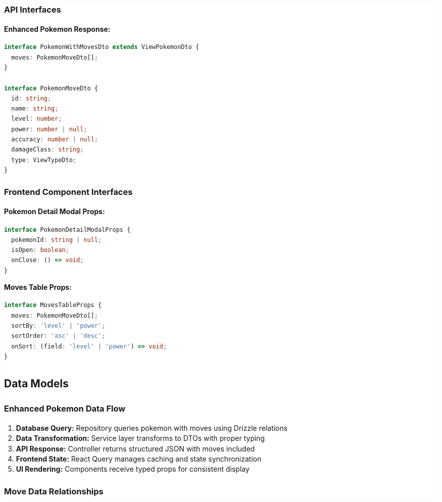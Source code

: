 ### API Interfaces

**Enhanced Pokemon Response:**
```typescript
interface PokemonWithMovesDto extends ViewPokemonDto {
  moves: PokemonMoveDto[];
}

interface PokemonMoveDto {
  id: string;
  name: string;
  level: number;
  power: number | null;
  accuracy: number | null;
  damageClass: string;
  type: ViewTypeDto;
}
```

### Frontend Component Interfaces

**Pokemon Detail Modal Props:**
```typescript
interface PokemonDetailModalProps {
  pokemonId: string | null;
  isOpen: boolean;
  onClose: () => void;
}
```

**Moves Table Props:**
```typescript
interface MovesTableProps {
  moves: PokemonMoveDto[];
  sortBy: 'level' | 'power';
  sortOrder: 'asc' | 'desc';
  onSort: (field: 'level' | 'power') => void;
}
```

## Data Models

### Enhanced Pokemon Data Flow

1. **Database Query:** Repository queries pokemon with moves using Drizzle relations
2. **Data Transformation:** Service layer transforms to DTOs with proper typing
3. **API Response:** Controller returns structured JSON with moves included
4. **Frontend State:** React Query manages caching and state synchronization
5. **UI Rendering:** Components receive typed props for consistent display

### Move Data Relationships
